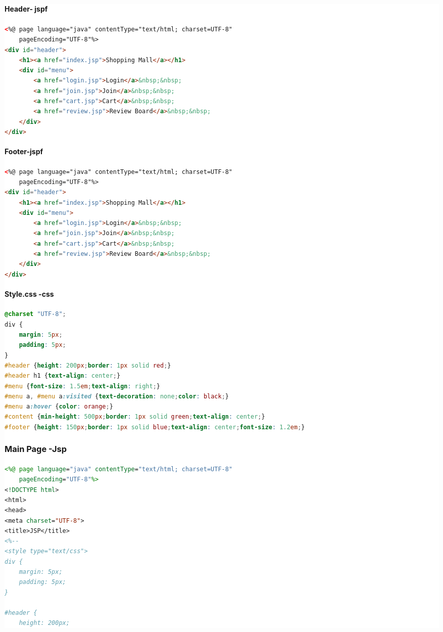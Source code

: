 #### Header- jspf
```html
<%@ page language="java" contentType="text/html; charset=UTF-8"
    pageEncoding="UTF-8"%>
<div id="header">
    <h1><a href="index.jsp">Shopping Mall</a></h1>
    <div id="menu">
        <a href="login.jsp">Login</a>&nbsp;&nbsp;
        <a href="join.jsp">Join</a>&nbsp;&nbsp;
        <a href="cart.jsp">Cart</a>&nbsp;&nbsp;
        <a href="review.jsp">Review Board</a>&nbsp;&nbsp;
    </div>
</div>
```

#### Footer-jspf
```html
<%@ page language="java" contentType="text/html; charset=UTF-8"
    pageEncoding="UTF-8"%>
<div id="header">
    <h1><a href="index.jsp">Shopping Mall</a></h1>
    <div id="menu">
        <a href="login.jsp">Login</a>&nbsp;&nbsp;
        <a href="join.jsp">Join</a>&nbsp;&nbsp;
        <a href="cart.jsp">Cart</a>&nbsp;&nbsp;
        <a href="review.jsp">Review Board</a>&nbsp;&nbsp;
    </div>
</div>
```

#### Style.css -css
```css
@charset "UTF-8";
div {
    margin: 5px;
    padding: 5px;
}
#header {height: 200px;border: 1px solid red;}   
#header h1 {text-align: center;}
#menu {font-size: 1.5em;text-align: right;}
#menu a, #menu a:visited {text-decoration: none;color: black;}
#menu a:hover {color: orange;}
#content {min-height: 500px;border: 1px solid green;text-align: center;}
#footer {height: 150px;border: 1px solid blue;text-align: center;font-size: 1.2em;}
```

### Main Page -Jsp 
```jsp
<%@ page language="java" contentType="text/html; charset=UTF-8"
    pageEncoding="UTF-8"%>
<!DOCTYPE html>
<html>
<head>
<meta charset="UTF-8">
<title>JSP</title>
<%-- 
<style type="text/css">
div {
    margin: 5px;
    padding: 5px;
}

#header {
    height: 200px;
```